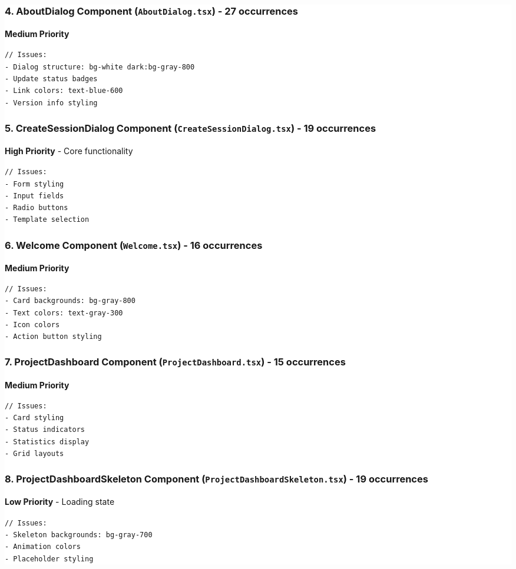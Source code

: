 ### 4. **AboutDialog Component** (`AboutDialog.tsx`) - 27 occurrences
**Medium Priority**
```tsx
// Issues:
- Dialog structure: bg-white dark:bg-gray-800
- Update status badges
- Link colors: text-blue-600
- Version info styling
```

### 5. **CreateSessionDialog Component** (`CreateSessionDialog.tsx`) - 19 occurrences
**High Priority** - Core functionality
```tsx
// Issues:
- Form styling
- Input fields
- Radio buttons
- Template selection
```

### 6. **Welcome Component** (`Welcome.tsx`) - 16 occurrences
**Medium Priority**
```tsx
// Issues:
- Card backgrounds: bg-gray-800
- Text colors: text-gray-300
- Icon colors
- Action button styling
```

### 7. **ProjectDashboard Component** (`ProjectDashboard.tsx`) - 15 occurrences
**Medium Priority**
```tsx
// Issues:
- Card styling
- Status indicators
- Statistics display
- Grid layouts
```

### 8. **ProjectDashboardSkeleton Component** (`ProjectDashboardSkeleton.tsx`) - 19 occurrences
**Low Priority** - Loading state
```tsx
// Issues:
- Skeleton backgrounds: bg-gray-700
- Animation colors
- Placeholder styling
```
